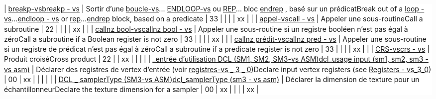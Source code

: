 | [<span data-ttu-id="c4e01-139">breakp-vs</span><span class="sxs-lookup"><span data-stu-id="c4e01-139">breakp - vs</span></span>](breakp---vs.md)                                                 | <span data-ttu-id="c4e01-140">Sortir d’une [boucle-vs](loop---vs.md)... [ENDLOOP-vs](endloop---vs.md) ou [REP](rep---vs.md)... bloc [endrep](endrep---vs.md) , basé sur un prédicat</span><span class="sxs-lookup"><span data-stu-id="c4e01-140">Break out of a [loop - vs](loop---vs.md)...[endloop - vs](endloop---vs.md) or [rep](rep---vs.md)...[endrep](endrep---vs.md) block, based on a predicate</span></span>            | <span data-ttu-id="c4e01-141">3</span><span class="sxs-lookup"><span data-stu-id="c4e01-141">3</span></span>                 |       |            |         | <span data-ttu-id="c4e01-142">x</span><span class="sxs-lookup"><span data-stu-id="c4e01-142">x</span></span>            |     |
| [<span data-ttu-id="c4e01-143">appel-vs</span><span class="sxs-lookup"><span data-stu-id="c4e01-143">call - vs</span></span>](call---vs.md)                                                     | <span data-ttu-id="c4e01-144">Appeler une sous-routine</span><span class="sxs-lookup"><span data-stu-id="c4e01-144">Call a subroutine</span></span>                                                                                                                                                      | <span data-ttu-id="c4e01-145">2</span><span class="sxs-lookup"><span data-stu-id="c4e01-145">2</span></span>                 |       |            |         | <span data-ttu-id="c4e01-146">x</span><span class="sxs-lookup"><span data-stu-id="c4e01-146">x</span></span>            |     |
| [<span data-ttu-id="c4e01-147">callnz bool-vs</span><span class="sxs-lookup"><span data-stu-id="c4e01-147">callnz bool - vs</span></span>](callnz-bool---vs.md)                                       | <span data-ttu-id="c4e01-148">Appeler une sous-routine si un registre booléen n’est pas égal à zéro</span><span class="sxs-lookup"><span data-stu-id="c4e01-148">Call a subroutine if a Boolean register is not zero</span></span>                                                                                                                    | <span data-ttu-id="c4e01-149">3</span><span class="sxs-lookup"><span data-stu-id="c4e01-149">3</span></span>                 |       |            |         | <span data-ttu-id="c4e01-150">x</span><span class="sxs-lookup"><span data-stu-id="c4e01-150">x</span></span>            |     |
| [<span data-ttu-id="c4e01-151">callnz prédit-vs</span><span class="sxs-lookup"><span data-stu-id="c4e01-151">callnz pred - vs</span></span>](callnz-pred---vs.md)                                       | <span data-ttu-id="c4e01-152">Appeler une sous-routine si un registre de prédicat n’est pas égal à zéro</span><span class="sxs-lookup"><span data-stu-id="c4e01-152">Call a subroutine if a predicate register is not zero</span></span>                                                                                                                  | <span data-ttu-id="c4e01-153">3</span><span class="sxs-lookup"><span data-stu-id="c4e01-153">3</span></span>                 |       |            |         | <span data-ttu-id="c4e01-154">x</span><span class="sxs-lookup"><span data-stu-id="c4e01-154">x</span></span>            |     |
| [<span data-ttu-id="c4e01-155">CRS-vs</span><span class="sxs-lookup"><span data-stu-id="c4e01-155">crs - vs</span></span>](crs---vs.md)                                                       | <span data-ttu-id="c4e01-156">Produit croisé</span><span class="sxs-lookup"><span data-stu-id="c4e01-156">Cross product</span></span>                                                                                                                                                          | <span data-ttu-id="c4e01-157">2</span><span class="sxs-lookup"><span data-stu-id="c4e01-157">2</span></span>                 |       | <span data-ttu-id="c4e01-158">x</span><span class="sxs-lookup"><span data-stu-id="c4e01-158">x</span></span>          |         |              |     |
| [<span data-ttu-id="c4e01-159">\_entrée d’utilisation DCL (SM1, SM2, SM3-vs ASM)</span><span class="sxs-lookup"><span data-stu-id="c4e01-159">dcl\_usage input (sm1, sm2, sm3 - vs asm)</span></span>](dcl-usage-input-register---vs.md) | <span data-ttu-id="c4e01-160">Déclarer des registres de vertex d’entrée (voir [registres-vs \_ 3 \_ 0](dx9-graphics-reference-asm-vs-registers-vs-3-0.md))</span><span class="sxs-lookup"><span data-stu-id="c4e01-160">Declare input vertex registers (see [Registers - vs\_3\_0](dx9-graphics-reference-asm-vs-registers-vs-3-0.md))</span></span>                                                        | <span data-ttu-id="c4e01-161">0</span><span class="sxs-lookup"><span data-stu-id="c4e01-161">0</span></span>                 | <span data-ttu-id="c4e01-162">x</span><span class="sxs-lookup"><span data-stu-id="c4e01-162">x</span></span>     |            |         |              |     |
| [<span data-ttu-id="c4e01-163">DCL \_ samplerType (SM3-vs ASM)</span><span class="sxs-lookup"><span data-stu-id="c4e01-163">dcl\_samplerType (sm3 - vs asm)</span></span>](dcl-samplertype---vs.md)                    | <span data-ttu-id="c4e01-164">Déclarer la dimension de texture pour un échantillonneur</span><span class="sxs-lookup"><span data-stu-id="c4e01-164">Declare the texture dimension for a sampler</span></span>                                                                                                                            | <span data-ttu-id="c4e01-165">0</span><span class="sxs-lookup"><span data-stu-id="c4e01-165">0</span></span>                 | <span data-ttu-id="c4e01-166">x</span><span class="sxs-lookup"><span data-stu-id="c4e01-166">x</span></span>     |            |         |              | <span data-ttu-id="c4e01-167">x</span><span class="sxs-lookup"><span data-stu-id="c4e01-167">x</span></span>   |